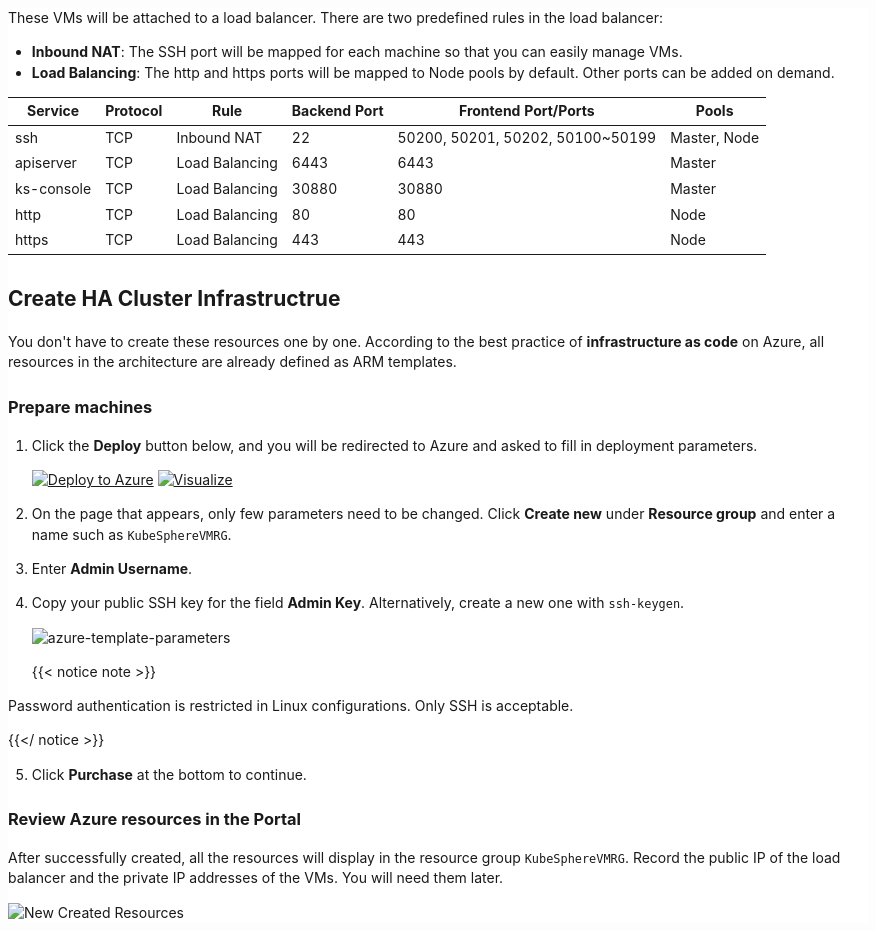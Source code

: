 These VMs will be attached to a load balancer. There are two predefined rules in the load balancer:

- **Inbound NAT**: The SSH port will be mapped for each machine so that you can easily manage VMs.
- **Load Balancing**: The http and https ports will be mapped to Node pools by default. Other ports can be added on demand.

| Service | Protocol | Rule | Backend Port | Frontend Port/Ports | Pools |
|---|---|---|---|---|---|
| ssh | TCP | Inbound NAT | 22 |50200, 50201, 50202, 50100~50199| Master, Node |
| apiserver | TCP | Load Balancing | 6443 | 6443 | Master |
| ks-console | TCP | Load Balancing | 30880 | 30880 | Master |
| http | TCP | Load Balancing | 80 | 80 | Node |
| https | TCP | Load Balancing | 443 | 443 | Node |

## Create HA Cluster Infrastructrue

You don't have to create these resources one by one. According to the best practice of **infrastructure as code** on Azure, all resources in the architecture are already defined as ARM templates.

### Prepare machines

1. Click the **Deploy** button below, and you will be redirected to Azure and asked to fill in deployment parameters.

   <a href="https://portal.azure.com/#create/Microsoft.Template/uri/https%3A%2F%2Fraw.githubusercontent.com%2FRolandMa1986%2Fazurek8s%2Fmaster%2Fazuredeploy.json" rel="nofollow"><img src="https://raw.githubusercontent.com/Azure/azure-quickstart-templates/master/1-CONTRIBUTION-GUIDE/images/deploytoazure.svg?sanitize=true" alt="Deploy to Azure" style="max-width:100%;"></a> <a href="http://armviz.io/#/?load=https%3A%2F%2Fraw.githubusercontent.com%2FRolandMa1986%2Fazurek8s%2Fmaster%2Fazuredeploy.json" rel="nofollow"><img src="https://raw.githubusercontent.com/Azure/azure-quickstart-templates/master/1-CONTRIBUTION-GUIDE/images/visualizebutton.svg?sanitize=true" alt="Visualize" style="max-width:100%;"></a>

2. On the page that appears, only few parameters need to be changed. Click **Create new** under **Resource group** and enter a name such as `KubeSphereVMRG`.

3. Enter **Admin Username**.

4. Copy your public SSH key for the field **Admin Key**. Alternatively, create a new one with `ssh-keygen`.

   ![azure-template-parameters](/images/docs/v3.x/installing-on-linux/installing-on-public-cloud/deploy-kubesphere-on-azure-vms/azure-template-parameters.png)

   {{< notice note >}}

Password authentication is restricted in Linux configurations. Only SSH is acceptable.

{{</ notice >}}

5. Click **Purchase** at the bottom to continue.

### Review Azure resources in the Portal

After successfully created, all the resources will display in the resource group `KubeSphereVMRG`. Record the public IP of the load balancer and the private IP addresses of the VMs. You will need them later.

![New Created Resources](/images/docs/v3.x/aks/azure-vm-all-resources.png)
